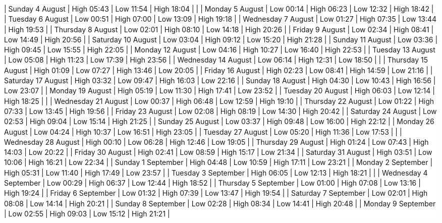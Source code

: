 | Sunday 4 August | High 05:43 | Low 11:54 | High 18:04 |  | 
| Monday 5 August | Low 00:14 | High 06:23 | Low 12:32 | High 18:42 | 
| Tuesday 6 August | Low 00:51 | High 07:00 | Low 13:09 | High 19:18 | 
| Wednesday 7 August | Low 01:27 | High 07:35 | Low 13:44 | High 19:53 | 
| Thursday 8 August | Low 02:01 | High 08:10 | Low 14:18 | High 20:26 | 
| Friday 9 August | Low 02:34 | High 08:41 | Low 14:49 | High 20:56 | 
| Saturday 10 August | Low 03:04 | High 09:12 | Low 15:20 | High 21:28 | 
| Sunday 11 August | Low 03:36 | High 09:45 | Low 15:55 | High 22:05 | 
| Monday 12 August | Low 04:16 | High 10:27 | Low 16:40 | High 22:53 | 
| Tuesday 13 August | Low 05:08 | High 11:23 | Low 17:39 | High 23:56 | 
| Wednesday 14 August | Low 06:14 | High 12:31 | Low 18:50 |  | 
| Thursday 15 August | High 01:09 | Low 07:27 | High 13:46 | Low 20:05 | 
| Friday 16 August | High 02:23 | Low 08:41 | High 14:59 | Low 21:16 | 
| Saturday 17 August | High 03:32 | Low 09:47 | High 16:03 | Low 22:16 | 
| Sunday 18 August | High 04:30 | Low 10:43 | High 16:56 | Low 23:07 | 
| Monday 19 August | High 05:19 | Low 11:30 | High 17:41 | Low 23:52 | 
| Tuesday 20 August | High 06:03 | Low 12:14 | High 18:25 |  | 
| Wednesday 21 August | Low 00:37 | High 06:48 | Low 12:59 | High 19:10 | 
| Thursday 22 August | Low 01:22 | High 07:33 | Low 13:45 | High 19:56 | 
| Friday 23 August | Low 02:08 | High 08:19 | Low 14:30 | High 20:42 | 
| Saturday 24 August | Low 02:53 | High 09:04 | Low 15:14 | High 21:25 | 
| Sunday 25 August | Low 03:37 | High 09:48 | Low 16:00 | High 22:12 | 
| Monday 26 August | Low 04:24 | High 10:37 | Low 16:51 | High 23:05 | 
| Tuesday 27 August | Low 05:20 | High 11:36 | Low 17:53 |  | 
| Wednesday 28 August | High 00:10 | Low 06:28 | High 12:46 | Low 19:05 | 
| Thursday 29 August | High 01:24 | Low 07:43 | High 14:03 | Low 20:22 | 
| Friday 30 August | High 02:41 | Low 08:59 | High 15:17 | Low 21:34 | 
| Saturday 31 August | High 03:51 | Low 10:06 | High 16:21 | Low 22:34 | 
| Sunday 1 September | High 04:48 | Low 10:59 | High 17:11 | Low 23:21 | 
| Monday 2 September | High 05:31 | Low 11:40 | High 17:49 | Low 23:57 | 
| Tuesday 3 September | High 06:05 | Low 12:13 | High 18:21 |  | 
| Wednesday 4 September | Low 00:29 | High 06:37 | Low 12:44 | High 18:52 | 
| Thursday 5 September | Low 01:00 | High 07:08 | Low 13:16 | High 19:24 | 
| Friday 6 September | Low 01:32 | High 07:39 | Low 13:47 | High 19:54 | 
| Saturday 7 September | Low 02:01 | High 08:08 | Low 14:14 | High 20:21 | 
| Sunday 8 September | Low 02:28 | High 08:34 | Low 14:41 | High 20:48 | 
| Monday 9 September | Low 02:55 | High 09:03 | Low 15:12 | High 21:21 | 